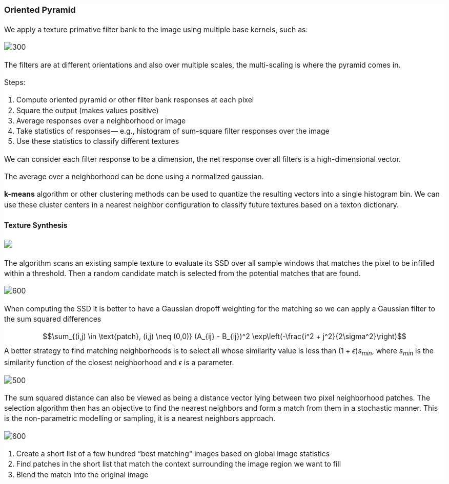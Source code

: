 ### Oriented Pyramid

We apply a texture primative filter bank to the image using multiple base kernels, such as:

![300](https://i.imgur.com/uwigtGn.png)

The filters are at different orientations and also over multiple scales, the multi-scaling is where the pyramid comes in.

Steps:
1. Compute oriented pyramid or other filter bank responses at each pixel
2. Square the output (makes values positive)
3. Average responses over a neighborhood or image
4. Take statistics of responses— e.g., histogram of sum-square filter responses over the image
5. Use these statistics to classify different textures

We can consider each filter response to be a dimension, the net response over all filters is a high-dimensional vector.

The average over a neighborhood can be done using a normalized gaussian.

**k-means** algorithm or other clustering methods can be used to quantize the resulting vectors into a single histogram bin. We can use these cluster centers in a nearest neighbor configuration to classify future textures based on a texton dictionary.

#### Texture Synthesis

![](https://i.imgur.com/BnUjbQM.png)

The algorithm scans an existing sample texture to evaluate its SSD over all sample windows that matches the pixel to be infilled within a threshold. Then a random candidate match is selected from the potential matches that are found.

![600](https://i.imgur.com/8gGtsch.png)

When computing the SSD it is better to have a Gaussian dropoff weighting for the matching so we can apply a Gaussian filter to the sum squared differences

$$\sum_{(i,j) \in \text{patch}, (i,j) \neq (0,0)} (A_{ij} - B_{ij})^2 \exp\left(-\frac{i^2 + j^2}{2\sigma^2}\right)$$
A better strategy to find matching neighborhoods is to select all whose similarity value is less than $(1+\epsilon)s_{min}$, where $s_{min}$ is the similarity function of the closest neighborhood and $\epsilon$ is a parameter.

![500](https://i.imgur.com/aLeNSDI.png)

The sum squared distance can also be viewed as being a distance vector lying between two pixel neighborhood patches. The selection algorithm then has an objective to find the nearest neighbors and form a match from them in a stochastic manner. This is the non-parametric modelling or sampling, it is a nearest neighbors approach.

![600](https://i.imgur.com/KVhNWVt.png)

1. Create a short list of a few hundred “best matching" images based on global image statistics
2. Find patches in the short list that match the context surrounding the image region we want to fill
3. Blend the match into the original image 
